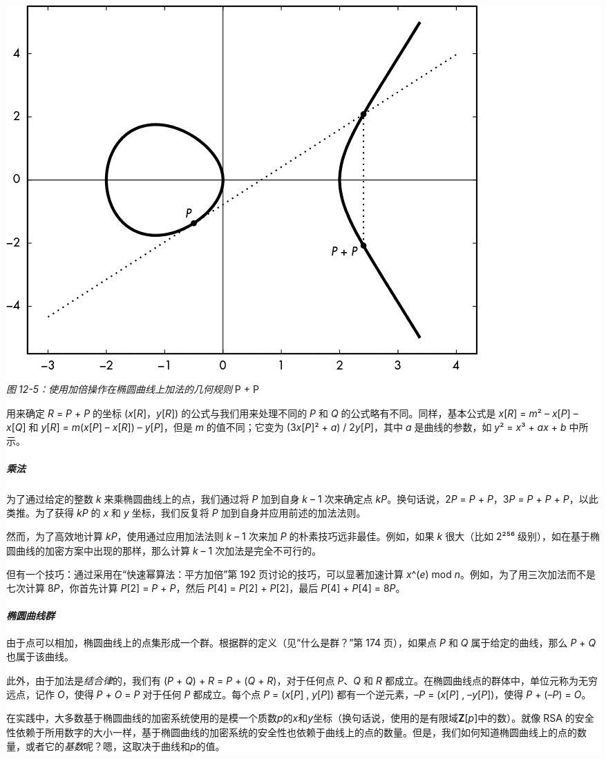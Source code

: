 ![image](img/f12-05.jpg)

*图 12-5：使用加倍操作在椭圆曲线上加法的几何规则* P + P

用来确定 *R* = *P* + *P* 的坐标 (*x*[*R*]，*y*[*R*]) 的公式与我们用来处理不同的 *P* 和 *Q* 的公式略有不同。同样，基本公式是 *x*[*R*] = *m*² – *x*[*P*] – *x*[*Q*] 和 *y*[*R*] = *m*(*x*[*P*] – *x*[*R*]) – *y*[*P*]，但是 *m* 的值不同；它变为 (3*x*[*P*]² + *a*) / 2*y*[*P*]，其中 *a* 是曲线的参数，如 *y*² = *x*³ + *ax* + *b* 中所示。

##### 乘法

为了通过给定的整数 *k* 来乘椭圆曲线上的点，我们通过将 *P* 加到自身 *k* – 1 次来确定点 *kP*。换句话说，2*P* = *P* + *P*，3*P* = *P* + *P* + *P*，以此类推。为了获得 *kP* 的 *x* 和 *y* 坐标，我们反复将 *P* 加到自身并应用前述的加法法则。

然而，为了高效地计算 *kP*，使用通过应用加法法则 *k* – 1 次来加 *P* 的朴素技巧远非最佳。例如，如果 *k* 很大（比如 2²⁵⁶ 级别），如在基于椭圆曲线的加密方案中出现的那样，那么计算 *k* – 1 次加法是完全不可行的。

但有一个技巧：通过采用在“快速幂算法：平方加倍”第 192 页讨论的技巧，可以显著加速计算 *x*^(*e*) mod *n*。例如，为了用三次加法而不是七次计算 8*P*，你首先计算 *P*[2] = *P* + *P*，然后 *P*[4] = *P*[2] + *P*[2]，最后 *P*[4] + *P*[4] = 8*P*。

#### *椭圆曲线群*

由于点可以相加，椭圆曲线上的点集形成一个群。根据群的定义（见“什么是群？”第 174 页），如果点 *P* 和 *Q* 属于给定的曲线，那么 *P* + *Q* 也属于该曲线。

此外，由于加法是*结合律*的，我们有 (*P* + *Q*) + *R* = *P* + (*Q* + *R*)，对于任何点 *P*、*Q* 和 *R* 都成立。在椭圆曲线点的群体中，单位元称为无穷远点，记作 *O*，使得 *P* + *O* = *P* 对于任何 *P* 都成立。每个点 *P* = (*x*[*P*] , *y*[*P*]) 都有一个逆元素，–*P* = (*x*[*P*] , –*y*[*P*])，使得 *P* + (–*P*) = *O*。

在实践中，大多数基于椭圆曲线的加密系统使用的是模一个质数*p*的*x*和*y*坐标（换句话说，使用的是有限域**Z**[*p*]中的数）。就像 RSA 的安全性依赖于所用数字的大小一样，基于椭圆曲线的加密系统的安全性也依赖于曲线上的点的数量。但是，我们如何知道椭圆曲线上的点的数量，或者它的*基数*呢？嗯，这取决于曲线和*p*的值。
